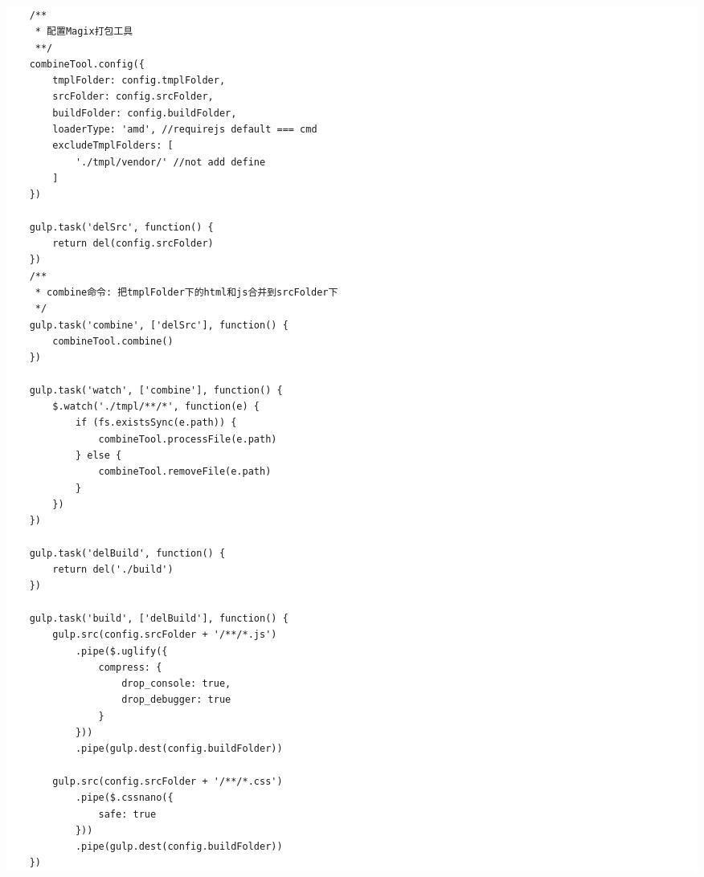         /**
         * 配置Magix打包工具
         **/
        combineTool.config({
            tmplFolder: config.tmplFolder,
            srcFolder: config.srcFolder,
            buildFolder: config.buildFolder,
            loaderType: 'amd', //requirejs default === cmd
            excludeTmplFolders: [
                './tmpl/vendor/' //not add define
            ]
        })

        gulp.task('delSrc', function() {
            return del(config.srcFolder)
        })
        /**
         * combine命令: 把tmplFolder下的html和js合并到srcFolder下
         */
        gulp.task('combine', ['delSrc'], function() {
            combineTool.combine()
        })

        gulp.task('watch', ['combine'], function() {
            $.watch('./tmpl/**/*', function(e) {
                if (fs.existsSync(e.path)) {
                    combineTool.processFile(e.path)
                } else {
                    combineTool.removeFile(e.path)
                }
            })
        })

        gulp.task('delBuild', function() {
            return del('./build')
        })

        gulp.task('build', ['delBuild'], function() {
            gulp.src(config.srcFolder + '/**/*.js')
                .pipe($.uglify({
                    compress: {
                        drop_console: true,
                        drop_debugger: true
                    }
                }))
                .pipe(gulp.dest(config.buildFolder))

            gulp.src(config.srcFolder + '/**/*.css')
                .pipe($.cssnano({
                    safe: true
                }))
                .pipe(gulp.dest(config.buildFolder))
        })


[5]: http://cdn.bootcss.com/bootstrap/3.3.7/css/bootstrap.min.css
[4]: https://github.com/thx/magix-todo-app
[3]: https://raw.githubusercontent.com/thx/magix/master/dist/amd/magix-debug.js
[2]: http://requirejs.org/docs/release/2.2.0/comments/require.js
[1]: https://code.jquery.com/jquery-1.11.3.js